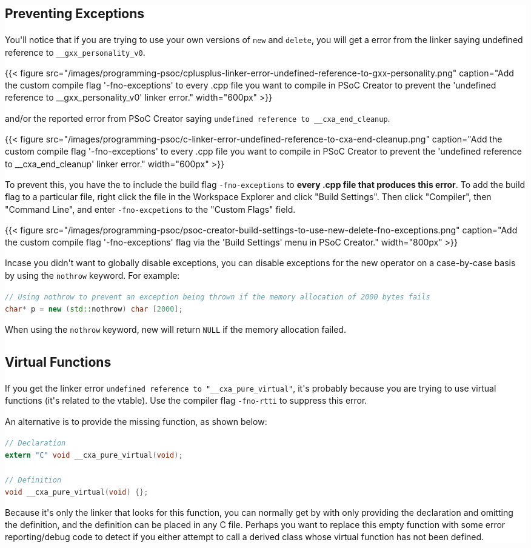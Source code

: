 ## Preventing Exceptions

You'll notice that if you are trying to use your own versions of `new` and `delete`, you will get a error from the linker saying undefined reference to `__gxx_personality_v0`.

{{< figure src="/images/programming-psoc/cplusplus-linker-error-undefined-reference-to-gxx-personality.png" caption="Add the custom compile flag '-fno-exceptions' to every .cpp file you want to compile in PSoC Creator to prevent the 'undefined reference to __gxx_personality_v0' linker error."  width="600px" >}}

and/or the reported error from PSoC Creator saying `undefined reference to __cxa_end_cleanup`.

{{< figure src="/images/programming-psoc/c-linker-error-undefined-reference-to-cxa-end-cleanup.png" caption="Add the custom compile flag '-fno-exceptions' to every .cpp file you want to compile in PSoC Creator to prevent the 'undefined reference to __cxa_end_cleanup' linker error."  width="600px" >}}

To prevent this, you have the to include the build flag `-fno-exceptions` to **every .cpp file that produces this error**. To add the build flag to a particular file, right click the file in the Workspace Explorer and click "Build Settings". Then click "Compiler", then "Command Line", and enter `-fno-excpetions` to the "Custom Flags" field.

{{< figure src="/images/programming-psoc/psoc-creator-build-settings-to-use-new-delete-fno-exceptions.png" caption="Add the custom compile flag '-fno-exceptions' flag via the 'Build Settings' menu in PSoC Creator."  width="800px" >}}

Incase you didn't want to globally disable exceptions, you can disable exceptions for the new operator on a case-by-case basis by using the `nothrow` keyword. For example:

```c++
// Using nothrow to prevent an exception being thrown if the memory allocation of 2000 bytes fails
char* p = new (std::nothrow) char [2000];
```

When using the `nothrow` keyword, new will return `NULL` if the memory allocation failed.

## Virtual Functions

If you get the linker error `undefined reference to "__cxa_pure_virtual"`, it's probably because you are trying to use virtual functions (it's related to the vtable). Use the compiler flag `-fno-rtti` to suppress this error.

An alternative is to provide the missing function, as shown below:
    
```c
// Declaration
extern "C" void __cxa_pure_virtual(void); 

// Definition
void __cxa_pure_virtual(void) {}; 
```    

Because it's only the linker that looks for this function, you can normally get by with only providing the declaration and omitting the definition, and the definition can be placed in any C file. Perhaps you want to replace this empty function with some error reporting/debug code to detect if you either attempt to call a derived class whose virtual function has not been defined.
